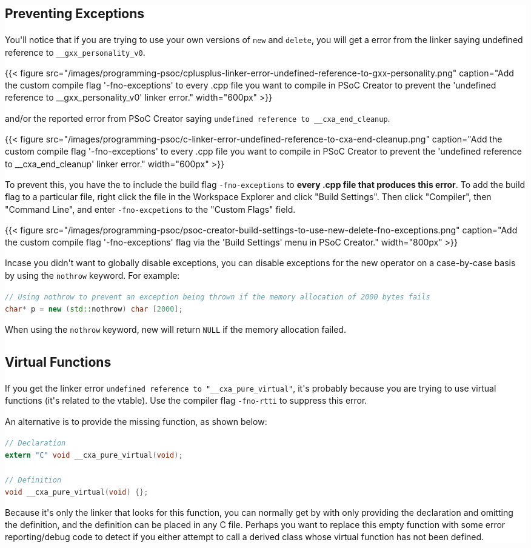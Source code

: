 ## Preventing Exceptions

You'll notice that if you are trying to use your own versions of `new` and `delete`, you will get a error from the linker saying undefined reference to `__gxx_personality_v0`.

{{< figure src="/images/programming-psoc/cplusplus-linker-error-undefined-reference-to-gxx-personality.png" caption="Add the custom compile flag '-fno-exceptions' to every .cpp file you want to compile in PSoC Creator to prevent the 'undefined reference to __gxx_personality_v0' linker error."  width="600px" >}}

and/or the reported error from PSoC Creator saying `undefined reference to __cxa_end_cleanup`.

{{< figure src="/images/programming-psoc/c-linker-error-undefined-reference-to-cxa-end-cleanup.png" caption="Add the custom compile flag '-fno-exceptions' to every .cpp file you want to compile in PSoC Creator to prevent the 'undefined reference to __cxa_end_cleanup' linker error."  width="600px" >}}

To prevent this, you have the to include the build flag `-fno-exceptions` to **every .cpp file that produces this error**. To add the build flag to a particular file, right click the file in the Workspace Explorer and click "Build Settings". Then click "Compiler", then "Command Line", and enter `-fno-excpetions` to the "Custom Flags" field.

{{< figure src="/images/programming-psoc/psoc-creator-build-settings-to-use-new-delete-fno-exceptions.png" caption="Add the custom compile flag '-fno-exceptions' flag via the 'Build Settings' menu in PSoC Creator."  width="800px" >}}

Incase you didn't want to globally disable exceptions, you can disable exceptions for the new operator on a case-by-case basis by using the `nothrow` keyword. For example:

```c++
// Using nothrow to prevent an exception being thrown if the memory allocation of 2000 bytes fails
char* p = new (std::nothrow) char [2000];
```

When using the `nothrow` keyword, new will return `NULL` if the memory allocation failed.

## Virtual Functions

If you get the linker error `undefined reference to "__cxa_pure_virtual"`, it's probably because you are trying to use virtual functions (it's related to the vtable). Use the compiler flag `-fno-rtti` to suppress this error.

An alternative is to provide the missing function, as shown below:
    
```c
// Declaration
extern "C" void __cxa_pure_virtual(void); 

// Definition
void __cxa_pure_virtual(void) {}; 
```    

Because it's only the linker that looks for this function, you can normally get by with only providing the declaration and omitting the definition, and the definition can be placed in any C file. Perhaps you want to replace this empty function with some error reporting/debug code to detect if you either attempt to call a derived class whose virtual function has not been defined.
